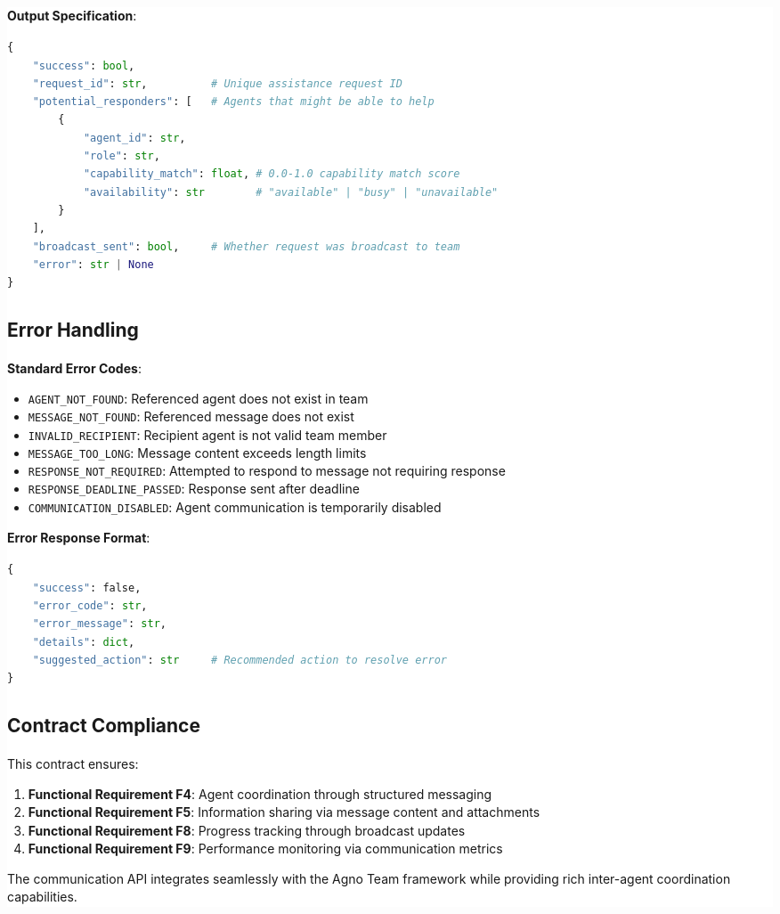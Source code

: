 **Output Specification**:
```python
{
    "success": bool,
    "request_id": str,          # Unique assistance request ID
    "potential_responders": [   # Agents that might be able to help
        {
            "agent_id": str,
            "role": str,
            "capability_match": float, # 0.0-1.0 capability match score
            "availability": str        # "available" | "busy" | "unavailable"
        }
    ],
    "broadcast_sent": bool,     # Whether request was broadcast to team
    "error": str | None
}
```

## Error Handling

**Standard Error Codes**:

- `AGENT_NOT_FOUND`: Referenced agent does not exist in team
- `MESSAGE_NOT_FOUND`: Referenced message does not exist
- `INVALID_RECIPIENT`: Recipient agent is not valid team member
- `MESSAGE_TOO_LONG`: Message content exceeds length limits
- `RESPONSE_NOT_REQUIRED`: Attempted to respond to message not requiring response
- `RESPONSE_DEADLINE_PASSED`: Response sent after deadline
- `COMMUNICATION_DISABLED`: Agent communication is temporarily disabled

**Error Response Format**:
```python
{
    "success": false,
    "error_code": str,
    "error_message": str,
    "details": dict,
    "suggested_action": str     # Recommended action to resolve error
}
```

## Contract Compliance

This contract ensures:

1. **Functional Requirement F4**: Agent coordination through structured messaging
2. **Functional Requirement F5**: Information sharing via message content and attachments
3. **Functional Requirement F8**: Progress tracking through broadcast updates
4. **Functional Requirement F9**: Performance monitoring via communication metrics

The communication API integrates seamlessly with the Agno Team framework while providing rich inter-agent coordination capabilities.